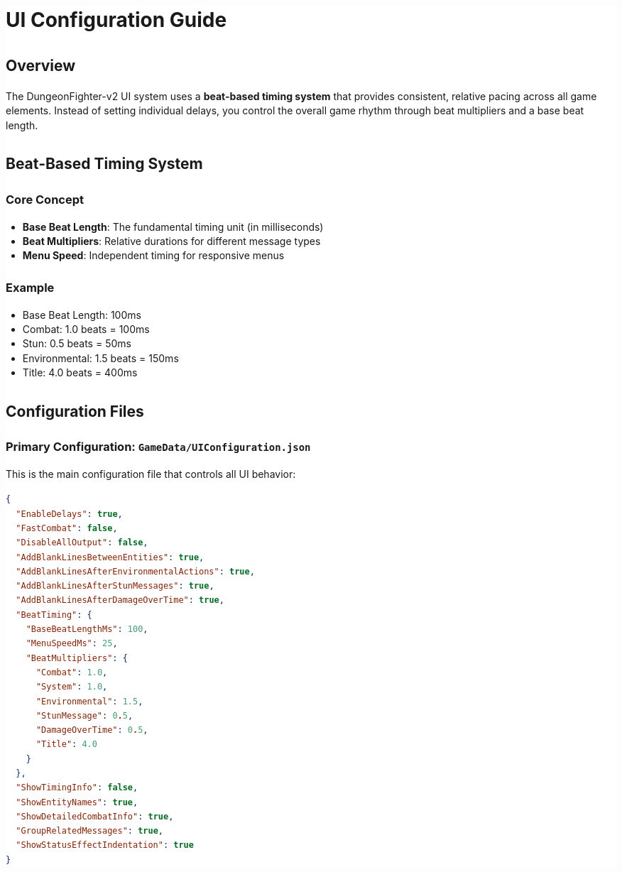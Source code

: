 # UI Configuration Guide

## Overview

The DungeonFighter-v2 UI system uses a **beat-based timing system** that provides consistent, relative pacing across all game elements. Instead of setting individual delays, you control the overall game rhythm through beat multipliers and a base beat length.

## Beat-Based Timing System

### Core Concept
- **Base Beat Length**: The fundamental timing unit (in milliseconds)
- **Beat Multipliers**: Relative durations for different message types
- **Menu Speed**: Independent timing for responsive menus

### Example
- Base Beat Length: 100ms
- Combat: 1.0 beats = 100ms
- Stun: 0.5 beats = 50ms  
- Environmental: 1.5 beats = 150ms
- Title: 4.0 beats = 400ms

## Configuration Files

### Primary Configuration: `GameData/UIConfiguration.json`

This is the main configuration file that controls all UI behavior:

```json
{
  "EnableDelays": true,
  "FastCombat": false,
  "DisableAllOutput": false,
  "AddBlankLinesBetweenEntities": true,
  "AddBlankLinesAfterEnvironmentalActions": true,
  "AddBlankLinesAfterStunMessages": true,
  "AddBlankLinesAfterDamageOverTime": true,
  "BeatTiming": {
    "BaseBeatLengthMs": 100,
    "MenuSpeedMs": 25,
    "BeatMultipliers": {
      "Combat": 1.0,
      "System": 1.0,
      "Environmental": 1.5,
      "StunMessage": 0.5,
      "DamageOverTime": 0.5,
      "Title": 4.0
    }
  },
  "ShowTimingInfo": false,
  "ShowEntityNames": true,
  "ShowDetailedCombatInfo": true,
  "GroupRelatedMessages": true,
  "ShowStatusEffectIndentation": true
}
```
